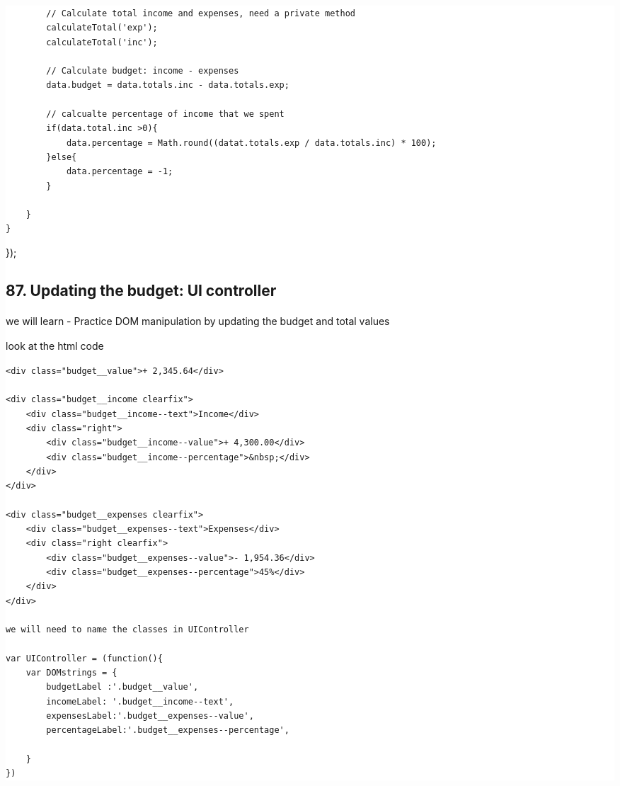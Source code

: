 			// Calculate total income and expenses, need a private method
			calculateTotal('exp');
			calculateTotal('inc');

			// Calculate budget: income - expenses
			data.budget = data.totals.inc - data.totals.exp;

			// calcualte percentage of income that we spent
			if(data.total.inc >0){
				data.percentage = Math.round((datat.totals.exp / data.totals.inc) * 100);
			}else{
				data.percentage = -1;
			}

		}
	}
});


## 87. Updating the budget: UI controller

we will learn
	- Practice DOM manipulation by updating the budget and total values

look at the html code

    <div class="budget__value">+ 2,345.64</div>

	<div class="budget__income clearfix">
	    <div class="budget__income--text">Income</div>
	    <div class="right">
	        <div class="budget__income--value">+ 4,300.00</div>
	        <div class="budget__income--percentage">&nbsp;</div>
	    </div>
	</div>

    <div class="budget__expenses clearfix">
		<div class="budget__expenses--text">Expenses</div>
		<div class="right clearfix">
		    <div class="budget__expenses--value">- 1,954.36</div>
		    <div class="budget__expenses--percentage">45%</div>
		</div>	
	</div>

	we will need to name the classes in UIController

	var UIController = (function(){
		var DOMstrings = {
			budgetLabel :'.budget__value',
			incomeLabel: '.budget__income--text',
			expensesLabel:'.budget__expenses--value',
			percentageLabel:'.budget__expenses--percentage',

		}
	})
